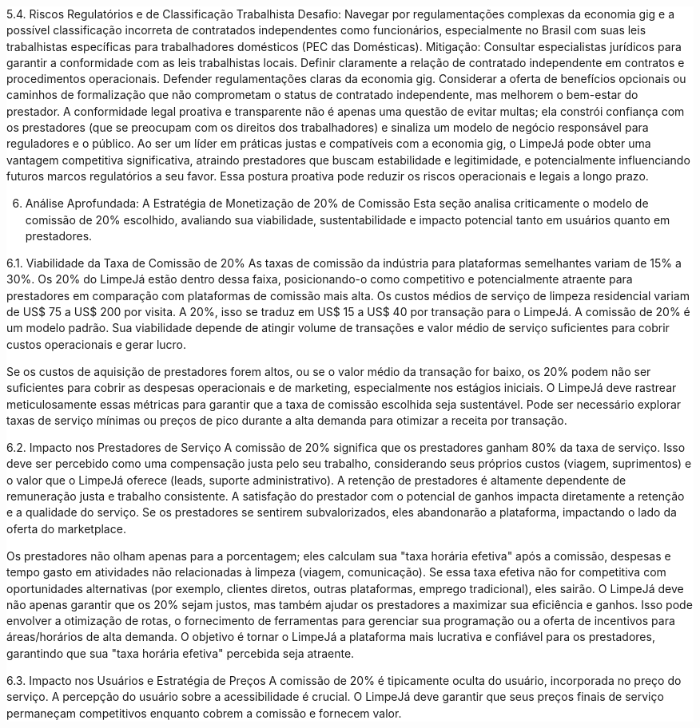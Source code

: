 5.4. Riscos Regulatórios e de Classificação Trabalhista
Desafio: Navegar por regulamentações complexas da economia gig e a possível classificação incorreta de contratados independentes como funcionários, especialmente no Brasil com suas leis trabalhistas específicas para trabalhadores domésticos (PEC das Domésticas).
Mitigação: Consultar especialistas jurídicos para garantir a conformidade com as leis trabalhistas locais. Definir claramente a relação de contratado independente em contratos e procedimentos operacionais. Defender regulamentações claras da economia gig. Considerar a oferta de benefícios opcionais ou caminhos de formalização que não comprometam o status de contratado independente, mas melhorem o bem-estar do prestador.
A conformidade legal proativa e transparente não é apenas uma questão de evitar multas; ela constrói confiança com os prestadores (que se preocupam com os direitos dos trabalhadores) e sinaliza um modelo de negócio responsável para reguladores e o público. Ao ser um líder em práticas justas e compatíveis com a economia gig, o LimpeJá pode obter uma vantagem competitiva significativa, atraindo prestadores que buscam estabilidade e legitimidade, e potencialmente influenciando futuros marcos regulatórios a seu favor. Essa postura proativa pode reduzir os riscos operacionais e legais a longo prazo.

6. Análise Aprofundada: A Estratégia de Monetização de 20% de Comissão
Esta seção analisa criticamente o modelo de comissão de 20% escolhido, avaliando sua viabilidade, sustentabilidade e impacto potencial tanto em usuários quanto em prestadores.

6.1. Viabilidade da Taxa de Comissão de 20%
As taxas de comissão da indústria para plataformas semelhantes variam de 15% a 30%. Os 20% do LimpeJá estão dentro dessa faixa, posicionando-o como competitivo e potencialmente atraente para prestadores em comparação com plataformas de comissão mais alta. Os custos médios de serviço de limpeza residencial variam de US$ 75 a US$ 200 por visita. A 20%, isso se traduz em US$ 15 a US$ 40 por transação para o LimpeJá. A comissão de 20% é um modelo padrão. Sua viabilidade depende de atingir volume de transações e valor médio de serviço suficientes para cobrir custos operacionais e gerar lucro.

Se os custos de aquisição de prestadores forem altos, ou se o valor médio da transação for baixo, os 20% podem não ser suficientes para cobrir as despesas operacionais e de marketing, especialmente nos estágios iniciais. O LimpeJá deve rastrear meticulosamente essas métricas para garantir que a taxa de comissão escolhida seja sustentável. Pode ser necessário explorar taxas de serviço mínimas ou preços de pico durante a alta demanda para otimizar a receita por transação.

6.2. Impacto nos Prestadores de Serviço
A comissão de 20% significa que os prestadores ganham 80% da taxa de serviço. Isso deve ser percebido como uma compensação justa pelo seu trabalho, considerando seus próprios custos (viagem, suprimentos) e o valor que o LimpeJá oferece (leads, suporte administrativo). A retenção de prestadores é altamente dependente de remuneração justa e trabalho consistente. A satisfação do prestador com o potencial de ganhos impacta diretamente a retenção e a qualidade do serviço. Se os prestadores se sentirem subvalorizados, eles abandonarão a plataforma, impactando o lado da oferta do marketplace.

Os prestadores não olham apenas para a porcentagem; eles calculam sua "taxa horária efetiva" após a comissão, despesas e tempo gasto em atividades não relacionadas à limpeza (viagem, comunicação). Se essa taxa efetiva não for competitiva com oportunidades alternativas (por exemplo, clientes diretos, outras plataformas, emprego tradicional), eles sairão. O LimpeJá deve não apenas garantir que os 20% sejam justos, mas também ajudar os prestadores a maximizar sua eficiência e ganhos. Isso pode envolver a otimização de rotas, o fornecimento de ferramentas para gerenciar sua programação ou a oferta de incentivos para áreas/horários de alta demanda. O objetivo é tornar o LimpeJá a plataforma mais lucrativa e confiável para os prestadores, garantindo que sua "taxa horária efetiva" percebida seja atraente.

6.3. Impacto nos Usuários e Estratégia de Preços
A comissão de 20% é tipicamente oculta do usuário, incorporada no preço do serviço. A percepção do usuário sobre a acessibilidade é crucial. O LimpeJá deve garantir que seus preços finais de serviço permaneçam competitivos enquanto cobrem a comissão e fornecem valor.
